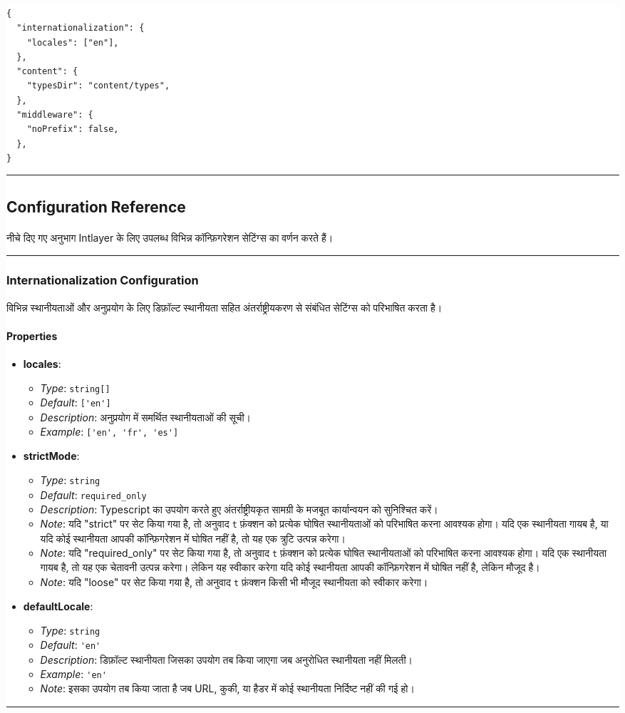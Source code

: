 ```json5 fileName=".intlayerrc" codeFormat="json"
{
  "internationalization": {
    "locales": ["en"],
  },
  "content": {
    "typesDir": "content/types",
  },
  "middleware": {
    "noPrefix": false,
  },
}
```

---

## Configuration Reference

नीचे दिए गए अनुभाग Intlayer के लिए उपलब्ध विभिन्न कॉन्फ़िगरेशन सेटिंग्स का वर्णन करते हैं।

---

### Internationalization Configuration

विभिन्न स्थानीयताओं और अनुप्रयोग के लिए डिफ़ॉल्ट स्थानीयता सहित अंतर्राष्ट्रीयकरण से संबंधित सेटिंग्स को परिभाषित करता है।

#### Properties

- **locales**:
  - _Type_: `string[]`
  - _Default_: `['en']`
  - _Description_: अनुप्रयोग में समर्थित स्थानीयताओं की सूची।
  - _Example_: `['en', 'fr', 'es']`
- **strictMode**:

  - _Type_: `string`
  - _Default_: `required_only`
  - _Description_: Typescript का उपयोग करते हुए अंतर्राष्ट्रीयकृत सामग्री के मजबूत कार्यान्वयन को सुनिश्चित करें।
  - _Note_: यदि "strict" पर सेट किया गया है, तो अनुवाद `t` फ़ंक्शन को प्रत्येक घोषित स्थानीयताओं को परिभाषित करना आवश्यक होगा। यदि एक स्थानीयता गायब है, या यदि कोई स्थानीयता आपकी कॉन्फ़िगरेशन में घोषित नहीं है, तो यह एक त्रुटि उत्पन्न करेगा।
  - _Note_: यदि "required_only" पर सेट किया गया है, तो अनुवाद `t` फ़ंक्शन को प्रत्येक घोषित स्थानीयताओं को परिभाषित करना आवश्यक होगा। यदि एक स्थानीयता गायब है, तो यह एक चेतावनी उत्पन्न करेगा। लेकिन यह स्वीकार करेगा यदि कोई स्थानीयता आपकी कॉन्फ़िगरेशन में घोषित नहीं है, लेकिन मौजूद है।
  - _Note_: यदि "loose" पर सेट किया गया है, तो अनुवाद `t` फ़ंक्शन किसी भी मौजूद स्थानीयता को स्वीकार करेगा।

- **defaultLocale**:
  - _Type_: `string`
  - _Default_: `'en'`
  - _Description_: डिफ़ॉल्ट स्थानीयता जिसका उपयोग तब किया जाएगा जब अनुरोधित स्थानीयता नहीं मिलती।
  - _Example_: `'en'`
  - _Note_: इसका उपयोग तब किया जाता है जब URL, कुकी, या हैडर में कोई स्थानीयता निर्दिष्ट नहीं की गई हो।

---